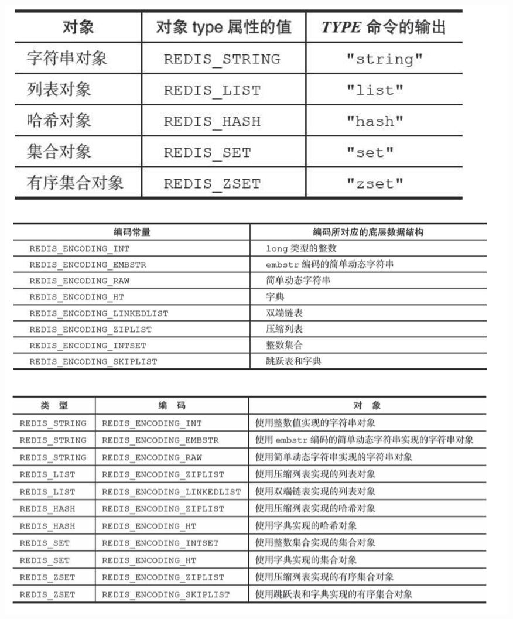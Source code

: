 ![对应的type属性输出](/assets/images/redis-design-implements/对应的type属性输出.png)

![Redis对象的编码](/assets/images/redis-design-implements/Redis对象的编码.png)

![不同类型和编码的对象](/assets/images/redis-design-implements/不同类型和编码的对象.png)
